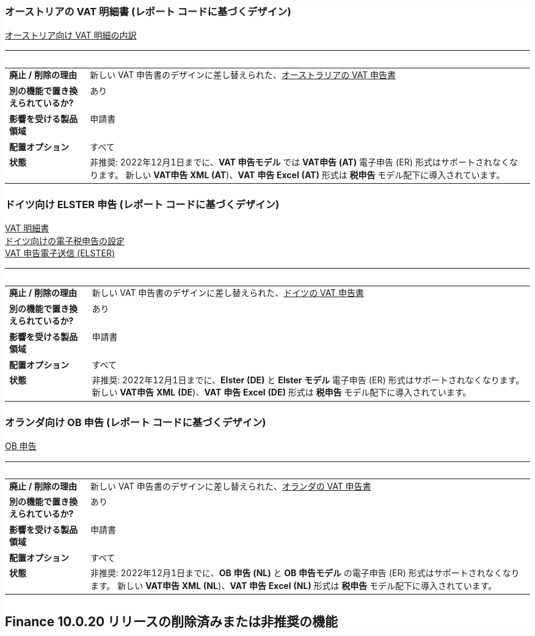 ### <a name="vat-statement-for-austria-design-based-on-reporting-codes"></a>オーストリアの VAT 明細書 (レポート コードに基づくデザイン)

[オーストリア向け VAT 明細の内訳](../localizations/emea-aut-vat-statement-details.md)

| &nbsp; | &nbsp; |
|------------|--------------------|
| **廃止 / 削除の理由** | 新しい VAT 申告書のデザインに差し替えられた、[オーストラリアの VAT 申告書](../localizations/emea-aut-vat-declaration-austria.md) |
| **別の機能で置き換えられているか?**   | あり |
| **影響を受ける製品領域**         | 申請書 |
| **配置オプション**              | すべて |
| **状態**                         | 非推奨: 2022年12月1日までに、**VAT 申告モデル** では **VAT申告 (AT)** 電子申告  (ER) 形式はサポートされなくなります。 新しい **VAT申告 XML (AT**)、**VAT 申告 Excel (AT)** 形式は **税申告** モデル配下に導入されています。 |

### <a name="elster-declaration-for-germany-design-based-on-reporting-codes"></a>ドイツ向け ELSTER 申告 (レポート コードに基づくデザイン)

[VAT 明細書](../localizations/emea-de-vat-declaration.md)</br>
[ドイツ向けの電子税申告の設定](../../fin-ops-core/dev-itpro/analytics/tasks/setup-electronic-tax-declaration-germany.md)</br>
[VAT 申告電子送信 (ELSTER)](../localizations/tasks/de-00003-electronic-transmission-elster.md)

| &nbsp; | &nbsp; |
|------------|--------------------|
| **廃止 / 削除の理由** | 新しい VAT 申告書のデザインに差し替えられた、[ドイツの VAT 申告書](../localizations/emea-deu-vat-declaration-germany.md) |
| **別の機能で置き換えられているか?**   | あり |
| **影響を受ける製品領域**         | 申請書 |
| **配置オプション**              | すべて |
| **状態**                         | 非推奨: 2022年12月1日までに、**Elster (DE)** と **Elster モデル** 電子申告 (ER) 形式はサポートされなくなります。 新しい **VAT申告 XML (DE**)、**VAT 申告 Excel (DE)** 形式は **税申告** モデル配下に導入されています。 |

### <a name="ob-declaration-for-netherlands-design-based-on-reporting-codes"></a>オランダ向け OB 申告 (レポート コードに基づくデザイン)

[OB 申告](../localizations/emea-nl-vat-declaration.md)

| &nbsp; | &nbsp; |
|------------|--------------------|
| **廃止 / 削除の理由** | 新しい VAT 申告書のデザインに差し替えられた、[オランダの VAT 申告書](../localizations/emea-nl-vat-declaration-netherlands.md) |
| **別の機能で置き換えられているか?**   | あり |
| **影響を受ける製品領域**         | 申請書 |
| **配置オプション**              | すべて |
| **状態**                         | 非推奨: 2022年12月1日までに、**OB 申告 (NL)** と **OB 申告モデル** の電子申告 (ER) 形式はサポートされなくなります。 新しい **VAT申告 XML (NL**)、**VAT 申告 Excel (NL)** 形式は **税申告** モデル配下に導入されています。 |

## <a name="features-removed-or-deprecated-in-the-finance-10020-release"></a>Finance 10.0.20 リリースの削除済みまたは非推奨の機能
